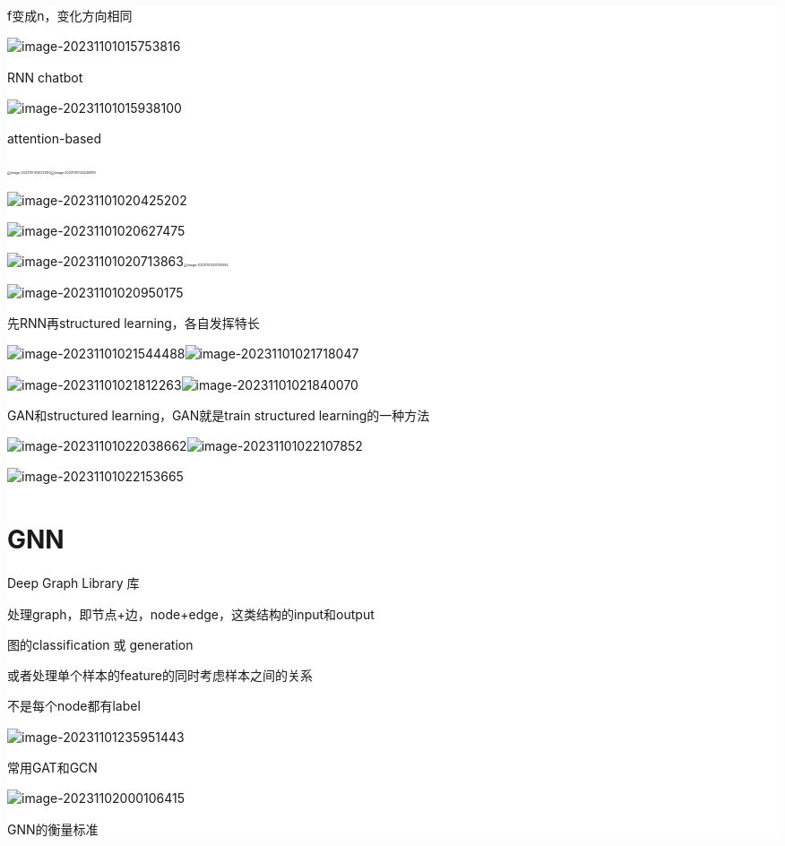 f变成n，变化方向相同

![image-20231101015753816](https://cdn.jsdelivr.net/gh/yuhengtu/typora_images@master/img/202311010157902.png)

RNN chatbot

![image-20231101015938100](https://cdn.jsdelivr.net/gh/yuhengtu/typora_images@master/img/202311010159218.png)

attention-based

<img src="https://cdn.jsdelivr.net/gh/yuhengtu/typora_images@master/img/202311010202437.png" alt="image-20231101020213314" style="zoom:25%;" /><img src="https://cdn.jsdelivr.net/gh/yuhengtu/typora_images@master/img/202311010202017.png" alt="image-20231101020228879" style="zoom:25%;" />

![image-20231101020425202](https://cdn.jsdelivr.net/gh/yuhengtu/typora_images@master/img/202311010204363.png)

![image-20231101020627475](https://cdn.jsdelivr.net/gh/yuhengtu/typora_images@master/img/202311010206623.png)

![image-20231101020713863](https://cdn.jsdelivr.net/gh/yuhengtu/typora_images@master/img/202311010207007.png)<img src="https://cdn.jsdelivr.net/gh/yuhengtu/typora_images@master/img/202311010207771.png" alt="image-20231101020750592" style="zoom:25%;" />

![image-20231101020950175](https://cdn.jsdelivr.net/gh/yuhengtu/typora_images@master/img/202311010209281.png)

先RNN再structured learning，各自发挥特长

![image-20231101021544488](https://cdn.jsdelivr.net/gh/yuhengtu/typora_images@master/img/202311010215638.png)![image-20231101021718047](https://cdn.jsdelivr.net/gh/yuhengtu/typora_images@master/img/202311010217195.png)

![image-20231101021812263](https://cdn.jsdelivr.net/gh/yuhengtu/typora_images@master/img/202311010218363.png)![image-20231101021840070](https://cdn.jsdelivr.net/gh/yuhengtu/typora_images@master/img/202311010218171.png)

GAN和structured learning，GAN就是train structured learning的一种方法

![image-20231101022038662](https://cdn.jsdelivr.net/gh/yuhengtu/typora_images@master/img/202311010220793.png)![image-20231101022107852](https://cdn.jsdelivr.net/gh/yuhengtu/typora_images@master/img/202311010221927.png)

![image-20231101022153665](https://cdn.jsdelivr.net/gh/yuhengtu/typora_images@master/img/202311010221870.png)





# GNN

Deep Graph Library 库

处理graph，即节点+边，node+edge，这类结构的input和output

图的classification 或 generation

或者处理单个样本的feature的同时考虑样本之间的关系

不是每个node都有label

![image-20231101235951443](https://cdn.jsdelivr.net/gh/yuhengtu/typora_images@master/img/202311012359524.png)

常用GAT和GCN

![image-20231102000106415](https://cdn.jsdelivr.net/gh/yuhengtu/typora_images@master/img/202311020001540.png)

GNN的衡量标准
